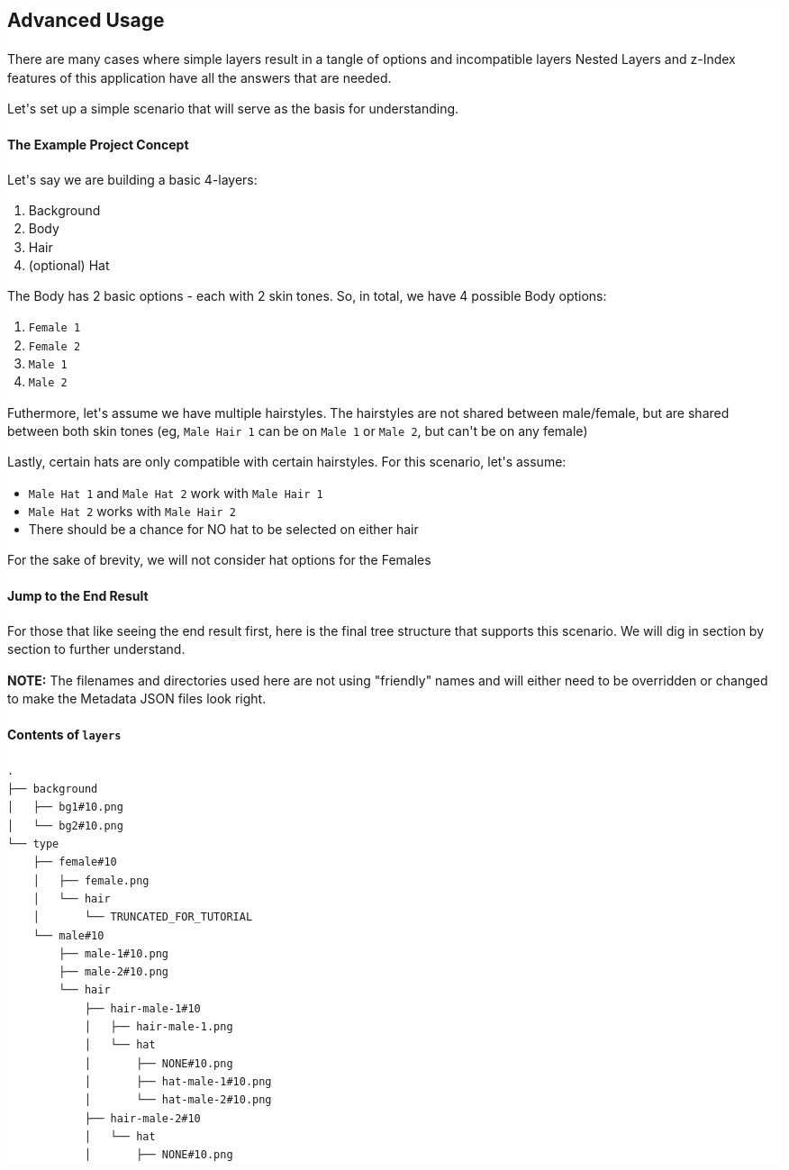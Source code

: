 ## Advanced Usage

There are many cases where simple layers result in a tangle of options and incompatible layers Nested Layers and z-Index features of this application have all the answers that are needed.

Let's set up a simple scenario that will serve as the basis for understanding.

#### The Example Project Concept

Let's say we are building a basic 4-layers:

1. Background
2. Body
3. Hair
4. (optional) Hat

The Body has 2 basic options - each with 2 skin tones. So, in total, we have 4 possible Body options:

1. `Female 1`
2. `Female 2`
3. `Male 1`
4. `Male 2`

Futhermore, let's assume we have multiple hairstyles. The hairstyles are not shared between male/female, but are shared between both skin tones (eg, `Male Hair 1` can be on `Male 1` or `Male 2`, but can't be on any female)

Lastly, certain hats are only compatible with certain hairstyles. For this scenario, let's assume:

* `Male Hat 1` and `Male Hat 2` work with `Male Hair 1`
* `Male Hat 2` works with `Male Hair 2`
* There should be a chance for NO hat to be selected on either hair

For the sake of brevity, we will not consider hat options for the Females

#### Jump to the End Result

For those that like seeing the end result first, here is the final tree structure that supports this scenario. We will dig in section by section to further understand.

**NOTE:** The filenames and directories used here are not using "friendly" names and will either need to be overridden or changed to make the Metadata JSON files look right.

#### Contents of `layers`

```
.
├── background
│   ├── bg1#10.png
│   └── bg2#10.png
└── type
    ├── female#10
    │   ├── female.png
    │   └── hair
    │       └── TRUNCATED_FOR_TUTORIAL
    └── male#10
        ├── male-1#10.png
        ├── male-2#10.png
        └── hair
            ├── hair-male-1#10
            │   ├── hair-male-1.png
            │   └── hat
            │       ├── NONE#10.png
            │       ├── hat-male-1#10.png
            │       └── hat-male-2#10.png
            ├── hair-male-2#10
            │   └── hat
            │       ├── NONE#10.png
```